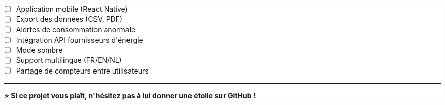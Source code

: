 - [ ] Application mobile (React Native)
- [ ] Export des données (CSV, PDF)
- [ ] Alertes de consommation anormale
- [ ] Intégration API fournisseurs d'énergie
- [ ] Mode sombre
- [ ] Support multilingue (FR/EN/NL)
- [ ] Partage de compteurs entre utilisateurs

---

**⭐ Si ce projet vous plaît, n'hésitez pas à lui donner une étoile sur GitHub !**

